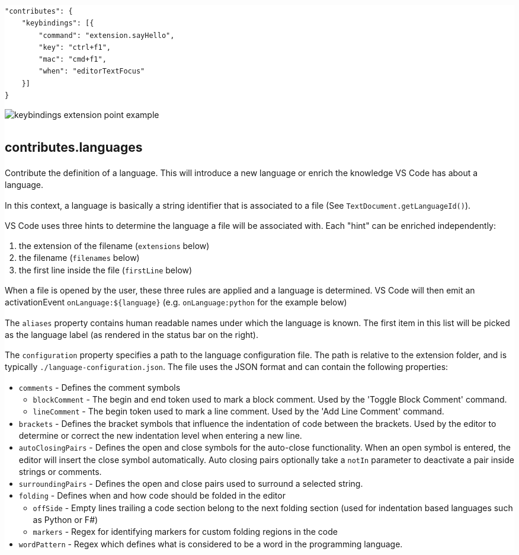 ```json5
"contributes": {
    "keybindings": [{
        "command": "extension.sayHello",
        "key": "ctrl+f1",
        "mac": "cmd+f1",
        "when": "editorTextFocus"
    }]
}
```

![keybindings extension point example](images/extension-points/keybindings.png)

## contributes.languages

Contribute the definition of a language. This will introduce a new language or enrich the knowledge VS Code has about a language.

In this context, a language is basically a string identifier that is associated to a file (See `TextDocument.getLanguageId()`).

VS Code uses three hints to determine the language a file will be associated with. Each "hint" can be enriched independently:

1. the extension of the filename (`extensions` below)
2. the filename (`filenames` below)
3. the first line inside the file (`firstLine` below)

When a file is opened by the user, these three rules are applied and a language is determined. VS Code will then emit an activationEvent `onLanguage:${language}` (e.g. `onLanguage:python` for the example below)

The `aliases` property contains human readable names under which the language is known. The first item in this list will be picked as the language label (as rendered in the status bar on the right).

The `configuration` property specifies a path to the language configuration file. The path is relative to the extension folder, and is typically `./language-configuration.json`. The file uses the JSON format and can contain the following properties:

* `comments` - Defines the comment symbols
  * `blockComment` - The begin and end token used to mark a block comment. Used by the 'Toggle Block Comment' command.
  * `lineComment` - The begin token used to mark a line comment. Used by the 'Add Line Comment' command.
* `brackets` - Defines the bracket symbols that influence the indentation of code between the brackets. Used by the editor to determine or correct the new indentation level when entering a new line.
* `autoClosingPairs` - Defines the open and close symbols for the auto-close functionality. When an open symbol is entered, the editor will insert the close symbol automatically. Auto closing pairs optionally take a `notIn` parameter to deactivate a pair inside strings or comments.
* `surroundingPairs` - Defines the open and close pairs used to surround a selected string.
* `folding` - Defines when and how code should be folded in the editor
  * `offSide` - Empty lines trailing a code section belong to the next folding section (used for indentation based languages such as Python or F#)
  * `markers` - Regex for identifying markers for custom folding regions in the code
* `wordPattern` - Regex which defines what is considered to be a word in the programming language.
